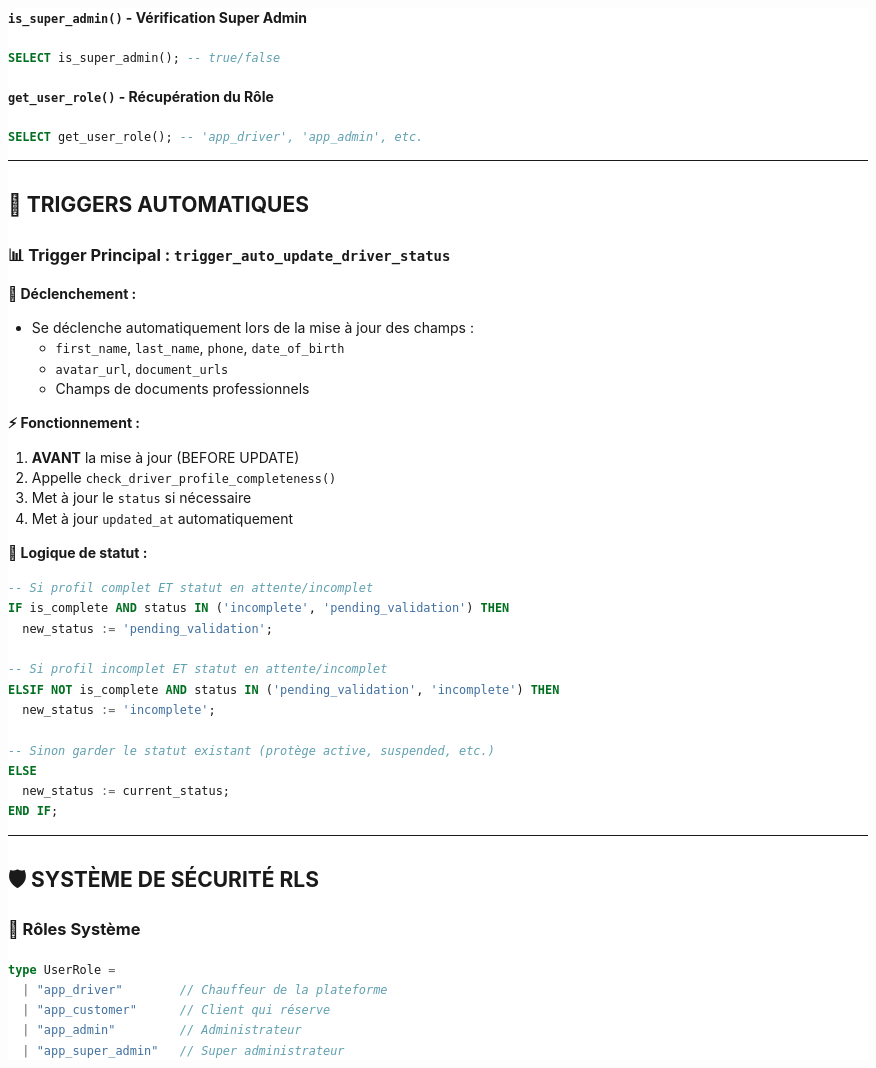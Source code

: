 #### **`is_super_admin()` - Vérification Super Admin**
```sql
SELECT is_super_admin(); -- true/false
```

#### **`get_user_role()` - Récupération du Rôle**
```sql
SELECT get_user_role(); -- 'app_driver', 'app_admin', etc.
```

---

## 🤖 **TRIGGERS AUTOMATIQUES**

### **📊 Trigger Principal : `trigger_auto_update_driver_status`**

**🎯 Déclenchement :**
- Se déclenche automatiquement lors de la mise à jour des champs :
  - `first_name`, `last_name`, `phone`, `date_of_birth`
  - `avatar_url`, `document_urls`
  - Champs de documents professionnels

**⚡ Fonctionnement :**
1. **AVANT** la mise à jour (BEFORE UPDATE)
2. Appelle `check_driver_profile_completeness()`
3. Met à jour le `status` si nécessaire
4. Met à jour `updated_at` automatiquement

**🔄 Logique de statut :**
```sql
-- Si profil complet ET statut en attente/incomplet
IF is_complete AND status IN ('incomplete', 'pending_validation') THEN
  new_status := 'pending_validation';

-- Si profil incomplet ET statut en attente/incomplet  
ELSIF NOT is_complete AND status IN ('pending_validation', 'incomplete') THEN
  new_status := 'incomplete';

-- Sinon garder le statut existant (protège active, suspended, etc.)
ELSE
  new_status := current_status;
END IF;
```

---

## 🛡️ **SYSTÈME DE SÉCURITÉ RLS**

### **🔑 Rôles Système**

```typescript
type UserRole =
  | "app_driver"        // Chauffeur de la plateforme
  | "app_customer"      // Client qui réserve
  | "app_admin"         // Administrateur
  | "app_super_admin"   // Super administrateur
```

